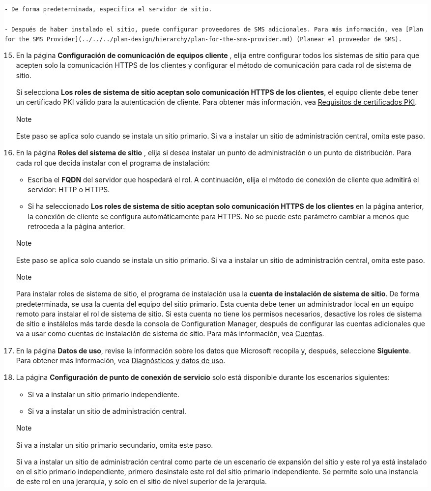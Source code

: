     - De forma predeterminada, especifica el servidor de sitio.  

    - Después de haber instalado el sitio, puede configurar proveedores de SMS adicionales. Para más información, vea [Plan for the SMS Provider](../../../plan-design/hierarchy/plan-for-the-sms-provider.md) (Planear el proveedor de SMS).  

15. En la página **Configuración de comunicación de equipos cliente** , elija entre configurar todos los sistemas de sitio para que acepten solo la comunicación HTTPS de los clientes y configurar el método de comunicación para cada rol de sistema de sitio.  

    Si selecciona **Los roles de sistema de sitio aceptan solo comunicación HTTPS de los clientes**, el equipo cliente debe tener un certificado PKI válido para la autenticación de cliente. Para obtener más información, vea [Requisitos de certificados PKI](../../../plan-design/network/pki-certificate-requirements.md).  

    > [!NOTE]  
    > Este paso se aplica solo cuando se instala un sitio primario. Si va a instalar un sitio de administración central, omita este paso.  

16. En la página **Roles del sistema de sitio** , elija si desea instalar un punto de administración o un punto de distribución. Para cada rol que decida instalar con el programa de instalación:  

    - Escriba el **FQDN** del servidor que hospedará el rol. A continuación, elija el método de conexión de cliente que admitirá el servidor: HTTP o HTTPS.  

    - Si ha seleccionado **Los roles de sistema de sitio aceptan solo comunicación HTTPS de los clientes** en la página anterior, la conexión de cliente se configura automáticamente para HTTPS. No se puede este parámetro cambiar a menos que retroceda a la página anterior.  

    > [!NOTE]  
    > Este paso se aplica solo cuando se instala un sitio primario. Si va a instalar un sitio de administración central, omita este paso.  

    > [!NOTE]  
    > Para instalar roles de sistema de sitio, el programa de instalación usa la **cuenta de instalación de sistema de sitio**. De forma predeterminada, se usa la cuenta del equipo del sitio primario. Esta cuenta debe tener un administrador local en un equipo remoto para instalar el rol de sistema de sitio. Si esta cuenta no tiene los permisos necesarios, desactive los roles de sistema de sitio e instálelos más tarde desde la consola de Configuration Manager, después de configurar las cuentas adicionales que va a usar como cuentas de instalación de sistema de sitio. Para más información, vea [Cuentas](../../../plan-design/hierarchy/accounts.md#site-system-installation-account).  

17. En la página **Datos de uso**, revise la información sobre los datos que Microsoft recopila y, después, seleccione **Siguiente**. Para obtener más información, vea [Diagnósticos y datos de uso](../../../plan-design/diagnostics/diagnostics-and-usage-data.md).  

18. La página **Configuración de punto de conexión de servicio** solo está disponible durante los escenarios siguientes:  

    - Si va a instalar un sitio primario independiente.  

    - Si va a instalar un sitio de administración central.  

    > [!NOTE]  
    > Si va a instalar un sitio primario secundario, omita este paso.  

     Si va a instalar un sitio de administración central como parte de un escenario de expansión del sitio y este rol ya está instalado en el sitio primario independiente, primero desinstale este rol del sitio primario independiente. Se permite solo una instancia de este rol en una jerarquía, y solo en el sitio de nivel superior de la jerarquía.  
